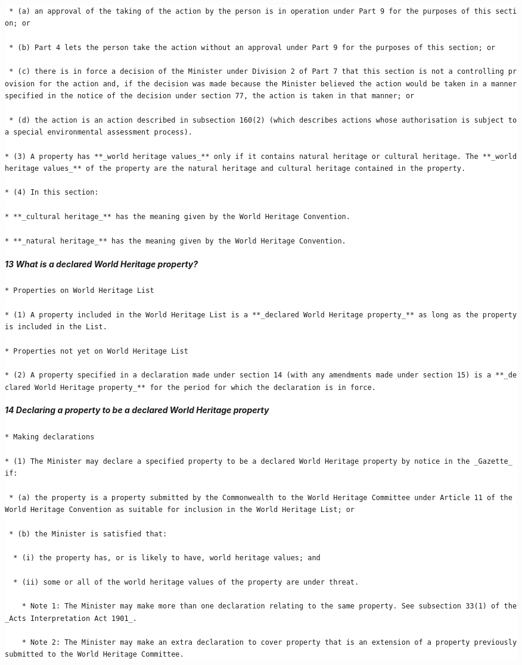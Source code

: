     * (a) an approval of the taking of the action by the person is in operation under Part 9 for the purposes of this section; or

     * (b) Part 4 lets the person take the action without an approval under Part 9 for the purposes of this section; or

     * (c) there is in force a decision of the Minister under Division 2 of Part 7 that this section is not a controlling provision for the action and, if the decision was made because the Minister believed the action would be taken in a manner specified in the notice of the decision under section 77, the action is taken in that manner; or

     * (d) the action is an action described in subsection 160(2) (which describes actions whose authorisation is subject to a special environmental assessment process).

    * (3) A property has **_world heritage values_** only if it contains natural heritage or cultural heritage. The **_world heritage values_** of the property are the natural heritage and cultural heritage contained in the property.

    * (4) In this section:

    * **_cultural heritage_** has the meaning given by the World Heritage Convention.

    * **_natural heritage_** has the meaning given by the World Heritage Convention.

##### 13  What is a declared World Heritage property?

    * Properties on World Heritage List

    * (1) A property included in the World Heritage List is a **_declared World Heritage property_** as long as the property is included in the List.

    * Properties not yet on World Heritage List

    * (2) A property specified in a declaration made under section 14 (with any amendments made under section 15) is a **_declared World Heritage property_** for the period for which the declaration is in force.

##### 14  Declaring a property to be a declared World Heritage property

    * Making declarations

    * (1) The Minister may declare a specified property to be a declared World Heritage property by notice in the _Gazette_ if:

     * (a) the property is a property submitted by the Commonwealth to the World Heritage Committee under Article 11 of the World Heritage Convention as suitable for inclusion in the World Heritage List; or

     * (b) the Minister is satisfied that:

      * (i) the property has, or is likely to have, world heritage values; and

      * (ii) some or all of the world heritage values of the property are under threat.

        * Note 1: The Minister may make more than one declaration relating to the same property. See subsection 33(1) of the _Acts Interpretation Act 1901_.

        * Note 2: The Minister may make an extra declaration to cover property that is an extension of a property previously submitted to the World Heritage Committee.
